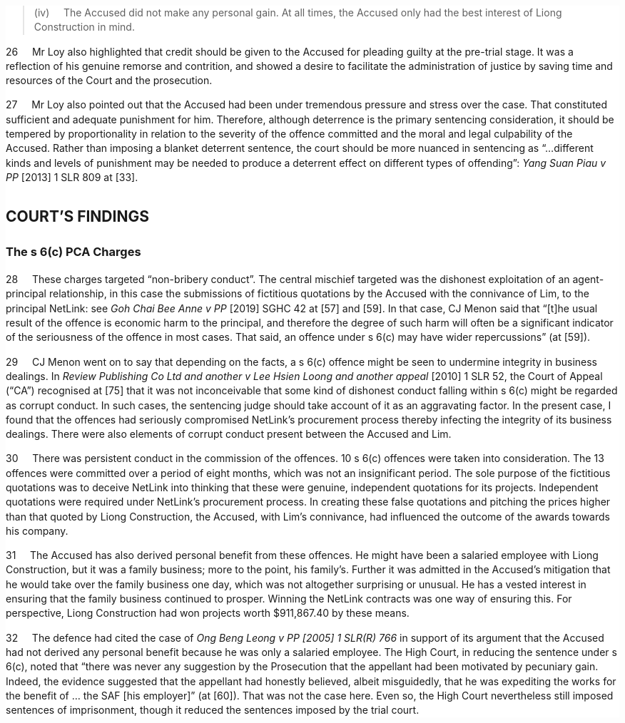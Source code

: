 > (iv)     The Accused did not make any personal gain. At all times, the Accused only had the best interest of Liong Construction in mind.

26     Mr Loy also highlighted that credit should be given to the Accused for pleading guilty at the pre-trial stage. It was a reflection of his genuine remorse and contrition, and showed a desire to facilitate the administration of justice by saving time and resources of the Court and the prosecution.

27     Mr Loy also pointed out that the Accused had been under tremendous pressure and stress over the case. That constituted sufficient and adequate punishment for him. Therefore, although deterrence is the primary sentencing consideration, it should be tempered by proportionality in relation to the severity of the offence committed and the moral and legal culpability of the Accused. Rather than imposing a blanket deterrent sentence, the court should be more nuanced in sentencing as “…different kinds and levels of punishment may be needed to produce a deterrent effect on different types of offending”: _Yang Suan Piau v PP_ <span class="citation">\[2013\] 1 SLR 809</span> at \[33\].

## COURT’S FINDINGS

### The s 6(c) PCA Charges

28     These charges targeted “non-bribery conduct”. The central mischief targeted was the dishonest exploitation of an agent-principal relationship, in this case the submissions of fictitious quotations by the Accused with the connivance of Lim, to the principal NetLink: see _Goh Chai Bee Anne v PP_ <span class="citation">\[2019\] SGHC 42</span> at \[57\] and \[59\]. In that case, CJ Menon said that “\[t\]he usual result of the offence is economic harm to the principal, and therefore the degree of such harm will often be a significant indicator of the seriousness of the offence in most cases. That said, an offence under s 6(c) may have wider repercussions” (at \[59\]).

29     CJ Menon went on to say that depending on the facts, a s 6(c) offence might be seen to undermine integrity in business dealings. In _Review Publishing Co Ltd and another v Lee Hsien Loong and another appeal_ <span class="citation">\[2010\] 1 SLR 52</span>, the Court of Appeal (“CA”) recognised at \[75\] that it was not inconceivable that some kind of dishonest conduct falling within s 6(c) might be regarded as corrupt conduct. In such cases, the sentencing judge should take account of it as an aggravating factor. In the present case, I found that the offences had seriously compromised NetLink’s procurement process thereby infecting the integrity of its business dealings. There were also elements of corrupt conduct present between the Accused and Lim.

30     There was persistent conduct in the commission of the offences. 10 s 6(c) offences were taken into consideration. The 13 offences were committed over a period of eight months, which was not an insignificant period. The sole purpose of the fictitious quotations was to deceive NetLink into thinking that these were genuine, independent quotations for its projects. Independent quotations were required under NetLink’s procurement process. In creating these false quotations and pitching the prices higher than that quoted by Liong Construction, the Accused, with Lim’s connivance, had influenced the outcome of the awards towards his company.

31     The Accused has also derived personal benefit from these offences. He might have been a salaried employee with Liong Construction, but it was a family business; more to the point, his family’s. Further it was admitted in the Accused’s mitigation that he would take over the family business one day, which was not altogether surprising or unusual. He has a vested interest in ensuring that the family business continued to prosper. Winning the NetLink contracts was one way of ensuring this. For perspective, Liong Construction had won projects worth $911,867.40 by these means.

32     The defence had cited the case of _Ong Beng Leong v PP <span class="citation">\[2005\] 1 SLR(R) 766</span>_ in support of its argument that the Accused had not derived any personal benefit because he was only a salaried employee. The High Court, in reducing the sentence under s 6(c), noted that “there was never any suggestion by the Prosecution that the appellant had been motivated by pecuniary gain. Indeed, the evidence suggested that the appellant had honestly believed, albeit misguidedly, that he was expediting the works for the benefit of … the SAF \[his employer\]” (at \[60\]). That was not the case here. Even so, the High Court nevertheless still imposed sentences of imprisonment, though it reduced the sentences imposed by the trial court.
